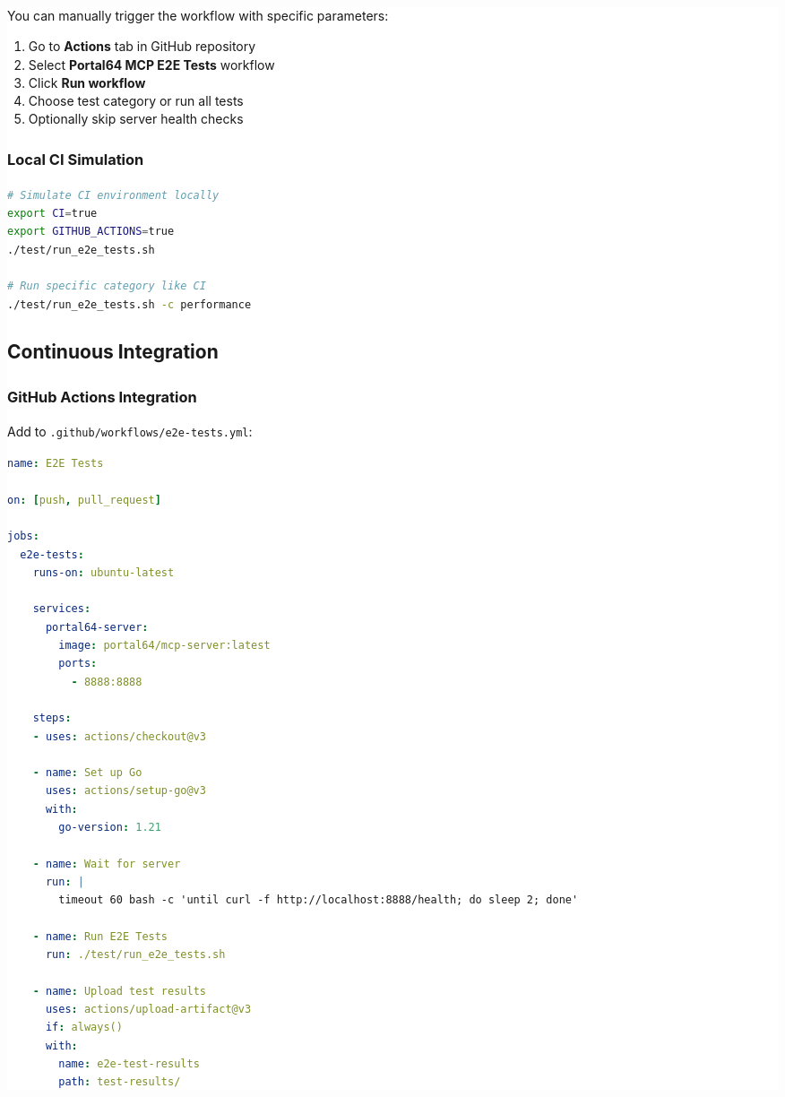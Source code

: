 You can manually trigger the workflow with specific parameters:

1. Go to **Actions** tab in GitHub repository
2. Select **Portal64 MCP E2E Tests** workflow
3. Click **Run workflow**
4. Choose test category or run all tests
5. Optionally skip server health checks

### Local CI Simulation

```bash
# Simulate CI environment locally
export CI=true
export GITHUB_ACTIONS=true
./test/run_e2e_tests.sh

# Run specific category like CI
./test/run_e2e_tests.sh -c performance
```

## Continuous Integration

### GitHub Actions Integration

Add to `.github/workflows/e2e-tests.yml`:

```yaml
name: E2E Tests

on: [push, pull_request]

jobs:
  e2e-tests:
    runs-on: ubuntu-latest
    
    services:
      portal64-server:
        image: portal64/mcp-server:latest
        ports:
          - 8888:8888
    
    steps:
    - uses: actions/checkout@v3
    
    - name: Set up Go
      uses: actions/setup-go@v3
      with:
        go-version: 1.21
    
    - name: Wait for server
      run: |
        timeout 60 bash -c 'until curl -f http://localhost:8888/health; do sleep 2; done'
    
    - name: Run E2E Tests
      run: ./test/run_e2e_tests.sh
    
    - name: Upload test results
      uses: actions/upload-artifact@v3
      if: always()
      with:
        name: e2e-test-results
        path: test-results/
```
